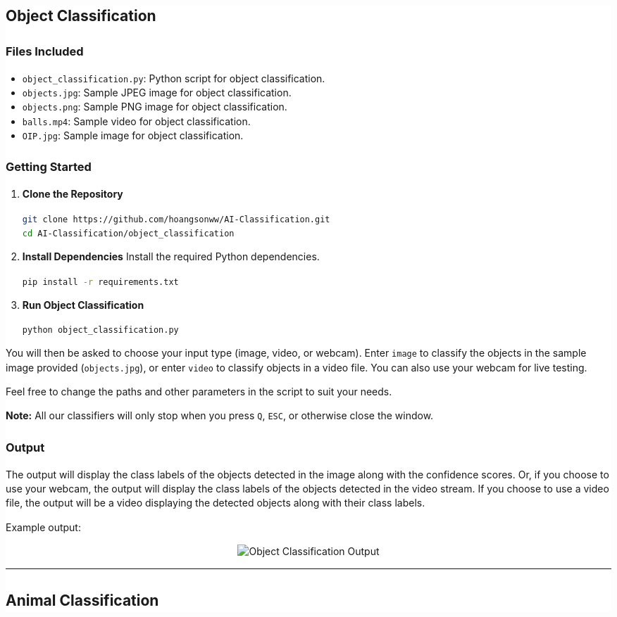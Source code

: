 
## Object Classification

### Files Included
- `object_classification.py`: Python script for object classification.
- `objects.jpg`: Sample JPEG image for object classification.
- `objects.png`: Sample PNG image for object classification.
- `balls.mp4`: Sample video for object classification.
- `OIP.jpg`: Sample image for object classification.

### Getting Started

1. **Clone the Repository**
   ```bash
   git clone https://github.com/hoangsonww/AI-Classification.git
   cd AI-Classification/object_classification
   ```

2. **Install Dependencies**
   Install the required Python dependencies.
   ```bash
   pip install -r requirements.txt
   ```

3. **Run Object Classification**
   ```bash
   python object_classification.py
   ```
   
You will then be asked to choose your input type (image, video, or webcam). Enter `image` to classify the objects in the sample image provided (`objects.jpg`), or enter `video` to classify objects in a video file. You can also use your webcam for live testing.

Feel free to change the paths and other parameters in the script to suit your needs.

**Note:** All our classifiers will only stop when you press `Q`, `ESC`, or otherwise close the window.

### Output

The output will display the class labels of the objects detected in the image along with the confidence scores. Or, if you choose to use your webcam, the output will display the class labels of the objects detected in the video stream. If you choose to use a video file, the output will be a video displaying the detected objects along with their class labels.

Example output:

<p align="center">
  <img src="../Object-Classification/object-classi.png" alt="Object Classification Output" width="350">
</p>

---

## Animal Classification
